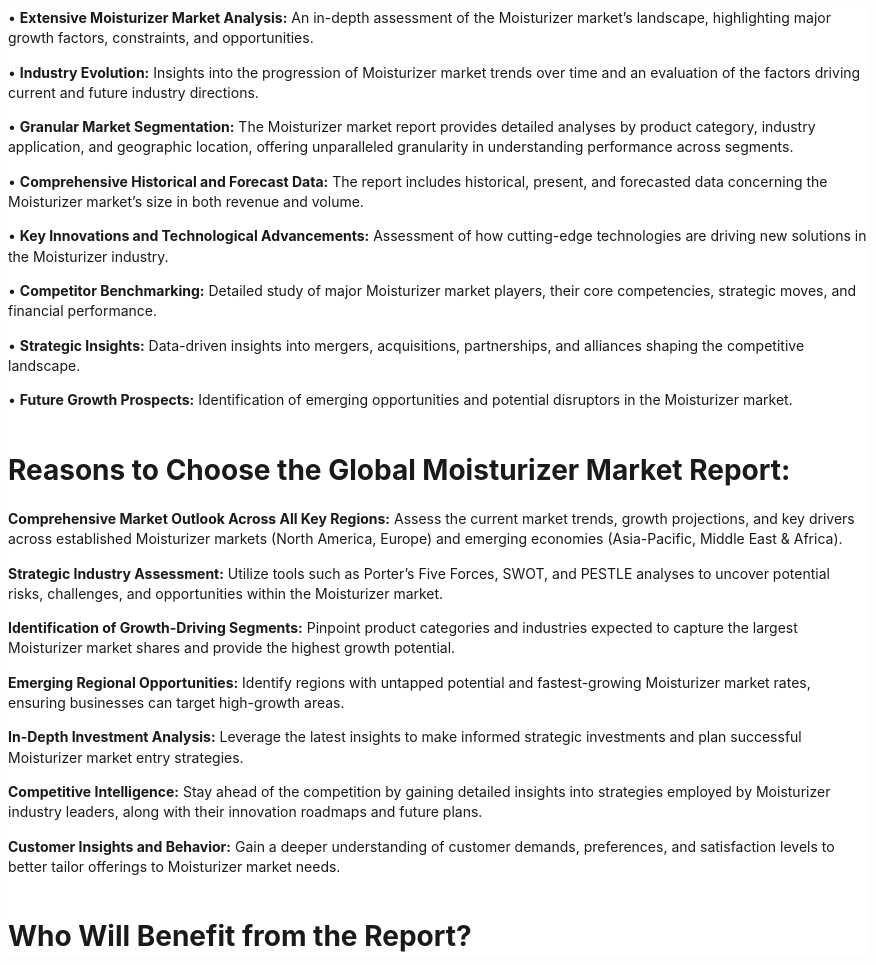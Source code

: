 • <strong>Extensive Moisturizer Market Analysis:</strong> An in-depth assessment of the Moisturizer market’s landscape, highlighting major growth factors, constraints, and opportunities.

• <strong>Industry Evolution:</strong> Insights into the progression of Moisturizer market trends over time and an evaluation of the factors driving current and future industry directions.

• <strong>Granular Market Segmentation:</strong> The Moisturizer market report provides detailed analyses by product category, industry application, and geographic location, offering unparalleled granularity in understanding performance across segments.

• <strong>Comprehensive Historical and Forecast Data:</strong> The report includes historical, present, and forecasted data concerning the Moisturizer market’s size in both revenue and volume.

• <strong>Key Innovations and Technological Advancements:</strong> Assessment of how cutting-edge technologies are driving new solutions in the Moisturizer industry.

• <strong>Competitor Benchmarking:</strong> Detailed study of major Moisturizer market players, their core competencies, strategic moves, and financial performance.

• <strong>Strategic Insights:</strong> Data-driven insights into mergers, acquisitions, partnerships, and alliances shaping the competitive landscape.

• <strong>Future Growth Prospects:</strong> Identification of emerging opportunities and potential disruptors in the Moisturizer market.

# <strong>Reasons to Choose the Global Moisturizer Market Report:</strong>

<strong>Comprehensive Market Outlook Across All Key Regions:</strong>
Assess the current market trends, growth projections, and key drivers across established Moisturizer markets (North America, Europe) and emerging economies (Asia-Pacific, Middle East & Africa).

<strong>Strategic Industry Assessment:</strong>
Utilize tools such as Porter’s Five Forces, SWOT, and PESTLE analyses to uncover potential risks, challenges, and opportunities within the Moisturizer market.

<strong>Identification of Growth-Driving Segments:</strong>
Pinpoint product categories and industries expected to capture the largest Moisturizer market shares and provide the highest growth potential.

<strong>Emerging Regional Opportunities:</strong>
Identify regions with untapped potential and fastest-growing Moisturizer market rates, ensuring businesses can target high-growth areas.

<strong>In-Depth Investment Analysis:</strong>
Leverage the latest insights to make informed strategic investments and plan successful Moisturizer market entry strategies.

<strong>Competitive Intelligence:</strong>
Stay ahead of the competition by gaining detailed insights into strategies employed by Moisturizer industry leaders, along with their innovation roadmaps and future plans.

<strong>Customer Insights and Behavior:</strong>
Gain a deeper understanding of customer demands, preferences, and satisfaction levels to better tailor offerings to Moisturizer market needs.

# <strong>Who Will Benefit from the Report?</strong>
